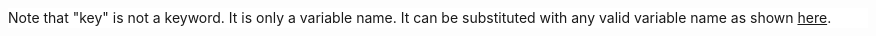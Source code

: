 Note that "key" is not a keyword. It is only a variable name. It can be substituted with any valid variable name as shown [here](https://developer.mozilla.org/en-US/docs/Web/JavaScript/Reference/Statements/for...in).